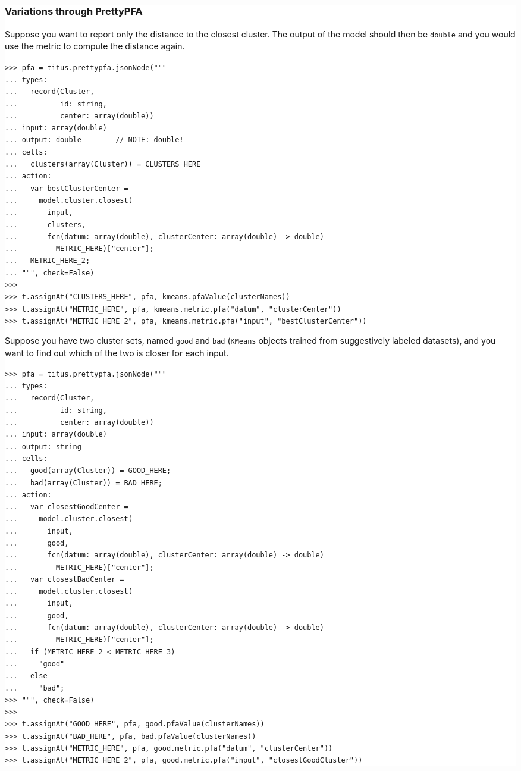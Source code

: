 ### Variations through PrettyPFA

Suppose you want to report only the distance to the closest cluster.  The output of the model should then be `double` and you would use the metric to compute the distance again.


    >>> pfa = titus.prettypfa.jsonNode("""
    ... types:
    ...   record(Cluster,
    ...          id: string,
    ...          center: array(double))
    ... input: array(double)
    ... output: double        // NOTE: double!
    ... cells:
    ...   clusters(array(Cluster)) = CLUSTERS_HERE
    ... action:
    ...   var bestClusterCenter =
    ...     model.cluster.closest(
    ...       input,
    ...       clusters,
    ...       fcn(datum: array(double), clusterCenter: array(double) -> double)
    ...         METRIC_HERE)["center"];
    ...   METRIC_HERE_2;
    ... """, check=False)
    >>> 
    >>> t.assignAt("CLUSTERS_HERE", pfa, kmeans.pfaValue(clusterNames))
    >>> t.assignAt("METRIC_HERE", pfa, kmeans.metric.pfa("datum", "clusterCenter"))
    >>> t.assignAt("METRIC_HERE_2", pfa, kmeans.metric.pfa("input", "bestClusterCenter"))

Suppose you have two cluster sets, named `good` and `bad` (`KMeans` objects trained from suggestively labeled datasets), and you want to find out which of the two is closer for each input.

    >>> pfa = titus.prettypfa.jsonNode("""
    ... types:
    ...   record(Cluster,
    ...          id: string,
    ...          center: array(double))
    ... input: array(double)
    ... output: string
    ... cells:
    ...   good(array(Cluster)) = GOOD_HERE;
    ...   bad(array(Cluster)) = BAD_HERE;
    ... action:
    ...   var closestGoodCenter =
    ...     model.cluster.closest(
    ...       input,
    ...       good,
    ...       fcn(datum: array(double), clusterCenter: array(double) -> double)
    ...         METRIC_HERE)["center"];
    ...   var closestBadCenter =
    ...     model.cluster.closest(
    ...       input,
    ...       good,
    ...       fcn(datum: array(double), clusterCenter: array(double) -> double)
    ...         METRIC_HERE)["center"];
    ...   if (METRIC_HERE_2 < METRIC_HERE_3)
    ...     "good"
    ...   else
    ...     "bad";
    >>> """, check=False)
    >>> 
    >>> t.assignAt("GOOD_HERE", pfa, good.pfaValue(clusterNames))
    >>> t.assignAt("BAD_HERE", pfa, bad.pfaValue(clusterNames))
    >>> t.assignAt("METRIC_HERE", pfa, good.metric.pfa("datum", "clusterCenter"))
    >>> t.assignAt("METRIC_HERE_2", pfa, good.metric.pfa("input", "closestGoodCluster"))